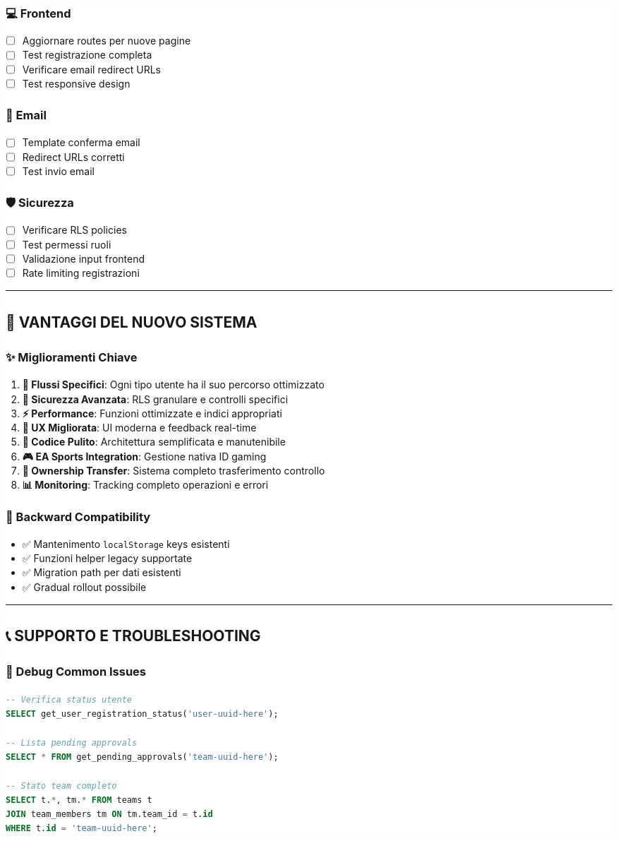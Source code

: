 ### **💻 Frontend**  
- [ ] Aggiornare routes per nuove pagine
- [ ] Test registrazione completa
- [ ] Verificare email redirect URLs
- [ ] Test responsive design

### **📧 Email**
- [ ] Template conferma email
- [ ] Redirect URLs corretti
- [ ] Test invio email

### **🛡️ Sicurezza**
- [ ] Verificare RLS policies
- [ ] Test permessi ruoli
- [ ] Validazione input frontend
- [ ] Rate limiting registrazioni

---

## 🚀 **VANTAGGI DEL NUOVO SISTEMA**

### **✨ Miglioramenti Chiave**

1. **🎯 Flussi Specifici**: Ogni tipo utente ha il suo percorso ottimizzato
2. **🔐 Sicurezza Avanzata**: RLS granulare e controlli specifici
3. **⚡ Performance**: Funzioni ottimizzate e indici appropriati
4. **📱 UX Migliorata**: UI moderna e feedback real-time
5. **🧹 Codice Pulito**: Architettura semplificata e manutenibile
6. **🎮 EA Sports Integration**: Gestione nativa ID gaming
7. **👑 Ownership Transfer**: Sistema completo trasferimento controllo
8. **📊 Monitoring**: Tracking completo operazioni e errori

### **🔄 Backward Compatibility**

- ✅ Mantenimento `localStorage` keys esistenti
- ✅ Funzioni helper legacy supportate  
- ✅ Migration path per dati esistenti
- ✅ Gradual rollout possibile

---

## 📞 **SUPPORTO E TROUBLESHOOTING**

### **🐛 Debug Common Issues**

```sql
-- Verifica status utente
SELECT get_user_registration_status('user-uuid-here');

-- Lista pending approvals
SELECT * FROM get_pending_approvals('team-uuid-here');

-- Stato team completo
SELECT t.*, tm.* FROM teams t 
JOIN team_members tm ON tm.team_id = t.id 
WHERE t.id = 'team-uuid-here';
```
